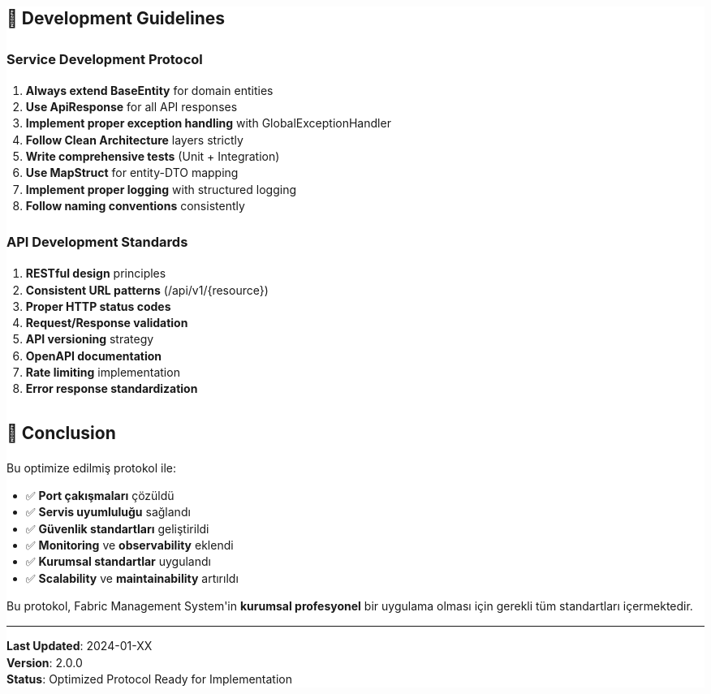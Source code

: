## 🔧 Development Guidelines

### **Service Development Protocol**

1. **Always extend BaseEntity** for domain entities
2. **Use ApiResponse** for all API responses
3. **Implement proper exception handling** with GlobalExceptionHandler
4. **Follow Clean Architecture** layers strictly
5. **Write comprehensive tests** (Unit + Integration)
6. **Use MapStruct** for entity-DTO mapping
7. **Implement proper logging** with structured logging
8. **Follow naming conventions** consistently

### **API Development Standards**

1. **RESTful design** principles
2. **Consistent URL patterns** (/api/v1/{resource})
3. **Proper HTTP status codes**
4. **Request/Response validation**
5. **API versioning** strategy
6. **OpenAPI documentation**
7. **Rate limiting** implementation
8. **Error response standardization**

## 🎯 Conclusion

Bu optimize edilmiş protokol ile:

- ✅ **Port çakışmaları** çözüldü
- ✅ **Servis uyumluluğu** sağlandı
- ✅ **Güvenlik standartları** geliştirildi
- ✅ **Monitoring** ve **observability** eklendi
- ✅ **Kurumsal standartlar** uygulandı
- ✅ **Scalability** ve **maintainability** artırıldı

Bu protokol, Fabric Management System'in **kurumsal profesyonel** bir uygulama olması için gerekli tüm standartları içermektedir.

---

**Last Updated**: 2024-01-XX  
**Version**: 2.0.0  
**Status**: Optimized Protocol Ready for Implementation

